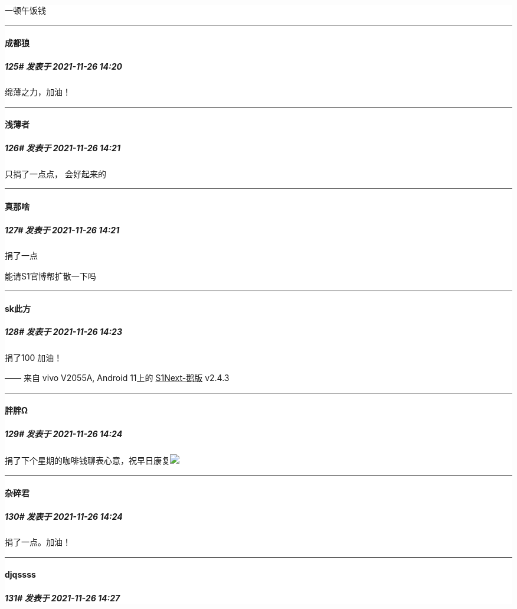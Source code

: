 一顿午饭钱

*****

####  成都狼  
##### 125#       发表于 2021-11-26 14:20

绵薄之力，加油！

*****

####  浅薄者  
##### 126#       发表于 2021-11-26 14:21

只捐了一点点，
会好起来的

*****

####  真那啥  
##### 127#       发表于 2021-11-26 14:21

捐了一点

能请S1官博帮扩散一下吗

*****

####  sk此方  
##### 128#       发表于 2021-11-26 14:23

捐了100 加油！

—— 来自 vivo V2055A, Android 11上的 [S1Next-鹅版](https://github.com/ykrank/S1-Next/releases) v2.4.3

*****

####  胖胖Ω  
##### 129#       发表于 2021-11-26 14:24

捐了下个星期的咖啡钱聊表心意，祝早日康复<img src="https://static.saraba1st.com/image/smiley/face2017/007.png" referrerpolicy="no-referrer">

*****

####  杂碎君  
##### 130#       发表于 2021-11-26 14:24

捐了一点。加油！



*****

####  djqssss  
##### 131#       发表于 2021-11-26 14:27
